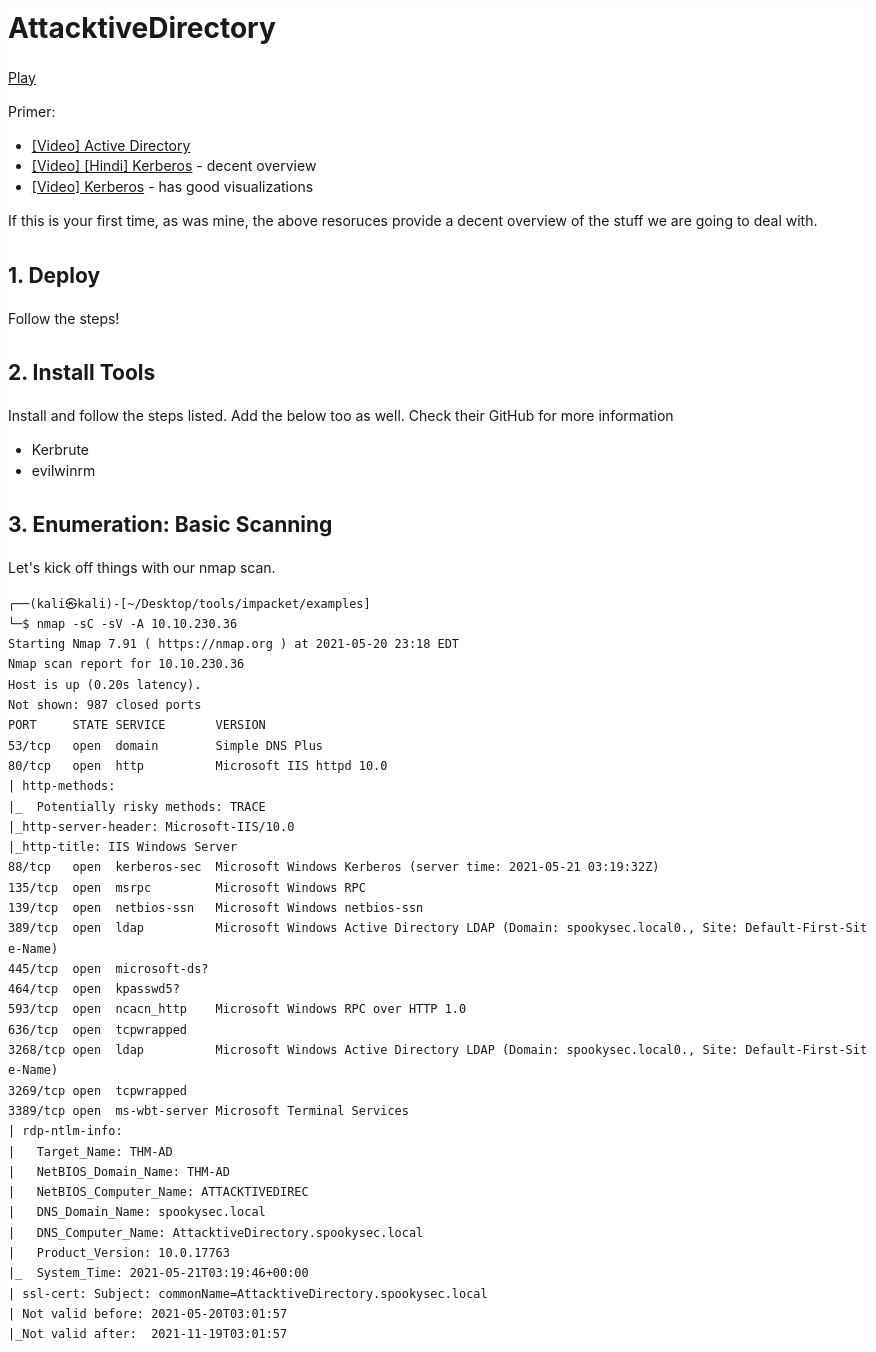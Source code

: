 # AttacktiveDirectory

[Play](https://tryhackme.com/room/attacktivedirectory)

Primer:
- [[Video] Active Directory](https://www.youtube.com/watch?v=i9I5poSokow)
- [[Video] [Hindi] Kerberos](https://www.youtube.com/watch?v=dH4hjHLDHV0) - decent overview
- [[Video] Kerberos](https://www.youtube.com/watch?v=_44CHD3Vx-0) - has good visualizations

If this is your first time, as was mine, the above resoruces provide a decent overview of the stuff we are going to deal with. 


## 1. Deploy
Follow the steps!

## 2. Install Tools
Install and follow the steps listed. Add the below too as well. Check their GitHub for more information
- Kerbrute
- evilwinrm

## 3. Enumeration: Basic Scanning
Let's kick off things with our nmap scan. 
```
┌──(kali㉿kali)-[~/Desktop/tools/impacket/examples]
└─$ nmap -sC -sV -A 10.10.230.36     
Starting Nmap 7.91 ( https://nmap.org ) at 2021-05-20 23:18 EDT
Nmap scan report for 10.10.230.36
Host is up (0.20s latency).
Not shown: 987 closed ports
PORT     STATE SERVICE       VERSION
53/tcp   open  domain        Simple DNS Plus
80/tcp   open  http          Microsoft IIS httpd 10.0
| http-methods: 
|_  Potentially risky methods: TRACE
|_http-server-header: Microsoft-IIS/10.0
|_http-title: IIS Windows Server
88/tcp   open  kerberos-sec  Microsoft Windows Kerberos (server time: 2021-05-21 03:19:32Z)
135/tcp  open  msrpc         Microsoft Windows RPC
139/tcp  open  netbios-ssn   Microsoft Windows netbios-ssn
389/tcp  open  ldap          Microsoft Windows Active Directory LDAP (Domain: spookysec.local0., Site: Default-First-Site-Name)
445/tcp  open  microsoft-ds?
464/tcp  open  kpasswd5?
593/tcp  open  ncacn_http    Microsoft Windows RPC over HTTP 1.0
636/tcp  open  tcpwrapped
3268/tcp open  ldap          Microsoft Windows Active Directory LDAP (Domain: spookysec.local0., Site: Default-First-Site-Name)
3269/tcp open  tcpwrapped
3389/tcp open  ms-wbt-server Microsoft Terminal Services
| rdp-ntlm-info: 
|   Target_Name: THM-AD
|   NetBIOS_Domain_Name: THM-AD
|   NetBIOS_Computer_Name: ATTACKTIVEDIREC
|   DNS_Domain_Name: spookysec.local
|   DNS_Computer_Name: AttacktiveDirectory.spookysec.local
|   Product_Version: 10.0.17763
|_  System_Time: 2021-05-21T03:19:46+00:00
| ssl-cert: Subject: commonName=AttacktiveDirectory.spookysec.local
| Not valid before: 2021-05-20T03:01:57
|_Not valid after:  2021-11-19T03:01:57
```